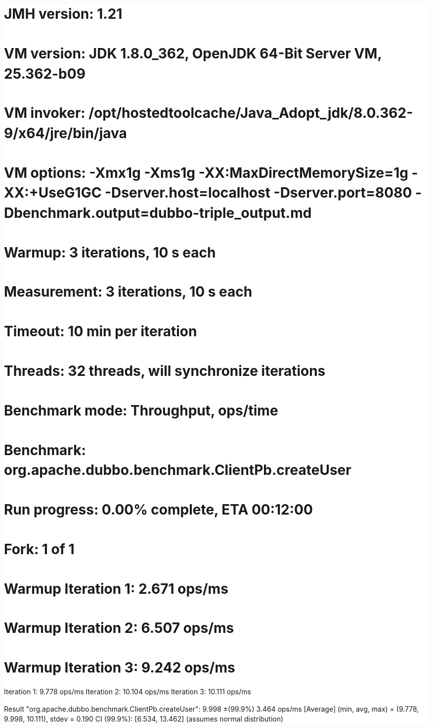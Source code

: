 # JMH version: 1.21
# VM version: JDK 1.8.0_362, OpenJDK 64-Bit Server VM, 25.362-b09
# VM invoker: /opt/hostedtoolcache/Java_Adopt_jdk/8.0.362-9/x64/jre/bin/java
# VM options: -Xmx1g -Xms1g -XX:MaxDirectMemorySize=1g -XX:+UseG1GC -Dserver.host=localhost -Dserver.port=8080 -Dbenchmark.output=dubbo-triple_output.md
# Warmup: 3 iterations, 10 s each
# Measurement: 3 iterations, 10 s each
# Timeout: 10 min per iteration
# Threads: 32 threads, will synchronize iterations
# Benchmark mode: Throughput, ops/time
# Benchmark: org.apache.dubbo.benchmark.ClientPb.createUser

# Run progress: 0.00% complete, ETA 00:12:00
# Fork: 1 of 1
# Warmup Iteration   1: 2.671 ops/ms
# Warmup Iteration   2: 6.507 ops/ms
# Warmup Iteration   3: 9.242 ops/ms
Iteration   1: 9.778 ops/ms
Iteration   2: 10.104 ops/ms
Iteration   3: 10.111 ops/ms


Result "org.apache.dubbo.benchmark.ClientPb.createUser":
  9.998 ±(99.9%) 3.464 ops/ms [Average]
  (min, avg, max) = (9.778, 9.998, 10.111), stdev = 0.190
  CI (99.9%): [6.534, 13.462] (assumes normal distribution)
